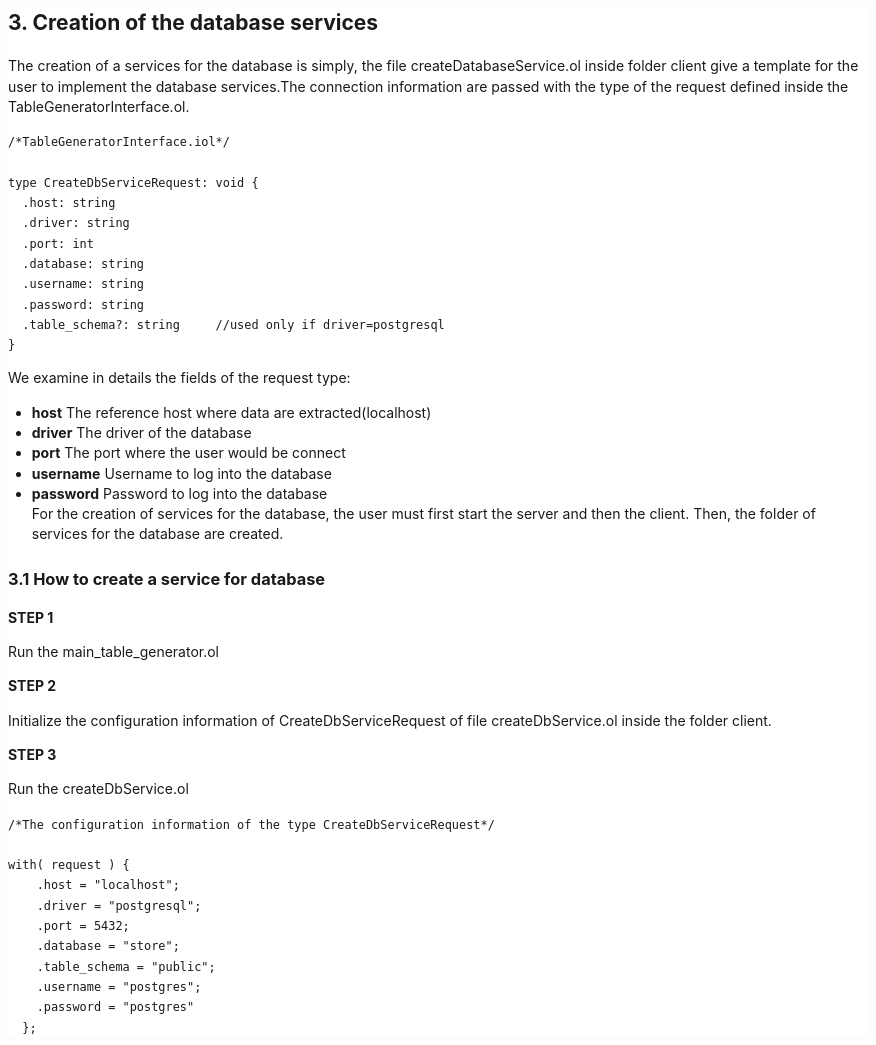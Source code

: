 ## 3. Creation of the database services
The creation of a services for the database is simply, the file createDatabaseService.ol inside folder client give a template for the user to implement the database services.The connection information are passed with the type of the request defined inside the
TableGeneratorInterface.ol.  
```
/*TableGeneratorInterface.iol*/

type CreateDbServiceRequest: void {
  .host: string
  .driver: string
  .port: int
  .database: string
  .username: string
  .password: string
  .table_schema?: string     //used only if driver=postgresql
}
``` 
We examine in details the fields of the request type: 
* **host** The reference host where data are extracted(localhost) 
* **driver** The driver of the database 
* **port** The port where the user would be connect 
* **username** Username to log into the database  
* **password** Password to log into the database  
For the creation of services for the database, the user must first start the server and then the client. Then, the folder of services for the database are created.	
### 3.1 How to create a service for database	
**STEP 1**	
	
Run the main_table_generator.ol	
	
**STEP 2**	
	
Initialize the configuration information of CreateDbServiceRequest of file createDbService.ol inside the folder client.	
	
**STEP 3**	
	
Run the createDbService.ol	
```
/*The configuration information of the type CreateDbServiceRequest*/

with( request ) {
    .host = "localhost";
    .driver = "postgresql";
    .port = 5432;
    .database = "store";
    .table_schema = "public";
    .username = "postgres";
    .password = "postgres"
  };
``` 
